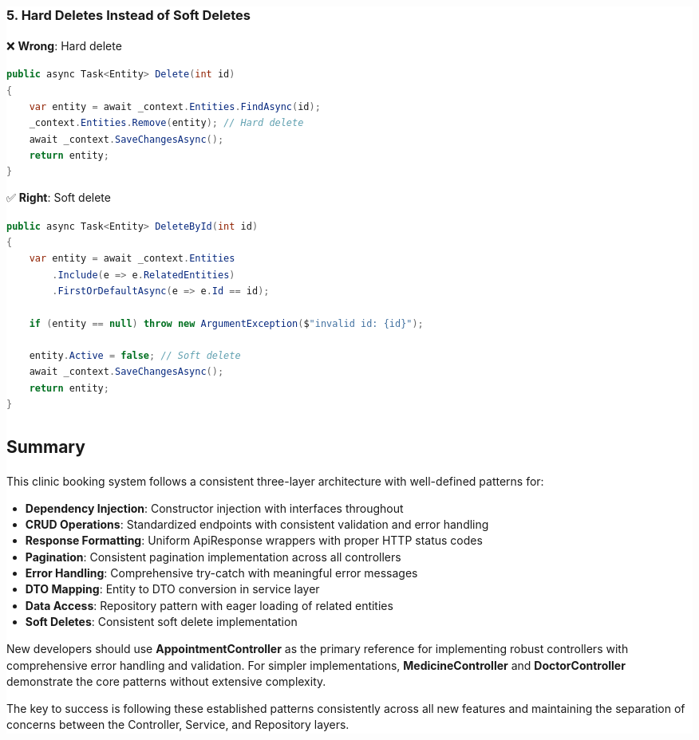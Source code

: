 ### 5. Hard Deletes Instead of Soft Deletes

❌ **Wrong**: Hard delete
```csharp
public async Task<Entity> Delete(int id)
{
    var entity = await _context.Entities.FindAsync(id);
    _context.Entities.Remove(entity); // Hard delete
    await _context.SaveChangesAsync();
    return entity;
}
```

✅ **Right**: Soft delete
```csharp
public async Task<Entity> DeleteById(int id)
{
    var entity = await _context.Entities
        .Include(e => e.RelatedEntities)
        .FirstOrDefaultAsync(e => e.Id == id);
        
    if (entity == null) throw new ArgumentException($"invalid id: {id}");
    
    entity.Active = false; // Soft delete
    await _context.SaveChangesAsync();
    return entity;
}
```

## Summary

This clinic booking system follows a consistent three-layer architecture with well-defined patterns for:

- **Dependency Injection**: Constructor injection with interfaces throughout
- **CRUD Operations**: Standardized endpoints with consistent validation and error handling
- **Response Formatting**: Uniform ApiResponse wrappers with proper HTTP status codes
- **Pagination**: Consistent pagination implementation across all controllers
- **Error Handling**: Comprehensive try-catch with meaningful error messages
- **DTO Mapping**: Entity to DTO conversion in service layer
- **Data Access**: Repository pattern with eager loading of related entities
- **Soft Deletes**: Consistent soft delete implementation

New developers should use **AppointmentController** as the primary reference for implementing robust controllers with comprehensive error handling and validation. For simpler implementations, **MedicineController** and **DoctorController** demonstrate the core patterns without extensive complexity.

The key to success is following these established patterns consistently across all new features and maintaining the separation of concerns between the Controller, Service, and Repository layers.
